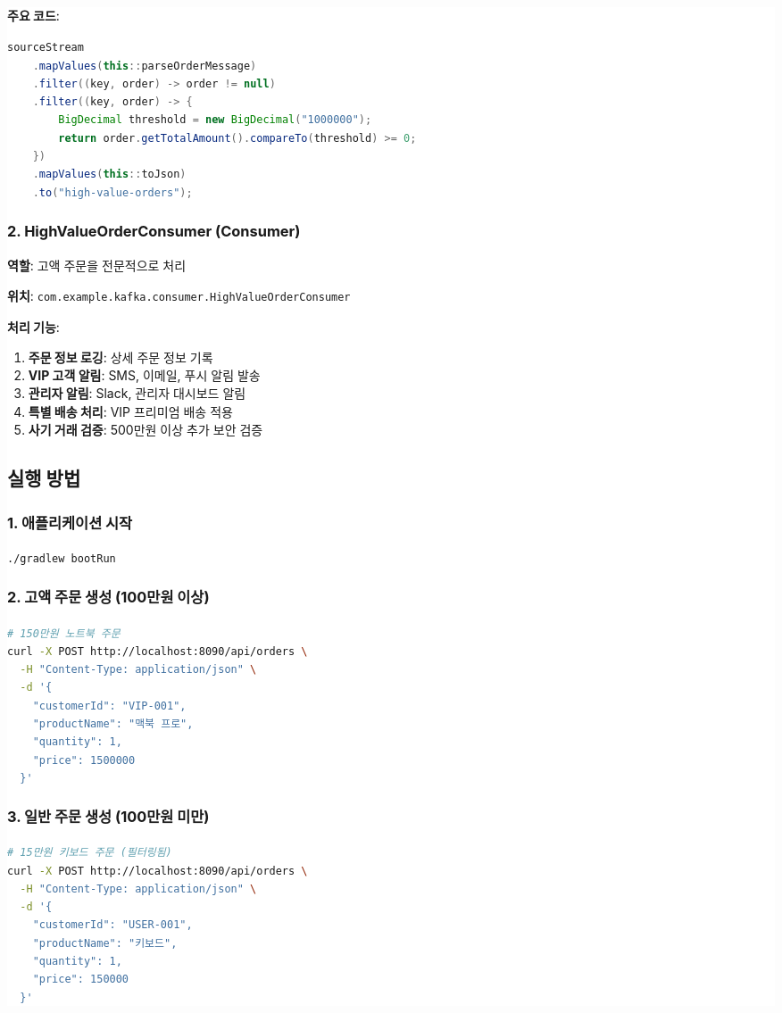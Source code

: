 **주요 코드**:
```java
sourceStream
    .mapValues(this::parseOrderMessage)
    .filter((key, order) -> order != null)
    .filter((key, order) -> {
        BigDecimal threshold = new BigDecimal("1000000");
        return order.getTotalAmount().compareTo(threshold) >= 0;
    })
    .mapValues(this::toJson)
    .to("high-value-orders");
```

### 2. HighValueOrderConsumer (Consumer)

**역할**: 고액 주문을 전문적으로 처리

**위치**: `com.example.kafka.consumer.HighValueOrderConsumer`

**처리 기능**:
1. **주문 정보 로깅**: 상세 주문 정보 기록
2. **VIP 고객 알림**: SMS, 이메일, 푸시 알림 발송
3. **관리자 알림**: Slack, 관리자 대시보드 알림
4. **특별 배송 처리**: VIP 프리미엄 배송 적용
5. **사기 거래 검증**: 500만원 이상 추가 보안 검증

## 실행 방법

### 1. 애플리케이션 시작

```bash
./gradlew bootRun
```

### 2. 고액 주문 생성 (100만원 이상)

```bash
# 150만원 노트북 주문
curl -X POST http://localhost:8090/api/orders \
  -H "Content-Type: application/json" \
  -d '{
    "customerId": "VIP-001",
    "productName": "맥북 프로",
    "quantity": 1,
    "price": 1500000
  }'
```

### 3. 일반 주문 생성 (100만원 미만)

```bash
# 15만원 키보드 주문 (필터링됨)
curl -X POST http://localhost:8090/api/orders \
  -H "Content-Type: application/json" \
  -d '{
    "customerId": "USER-001",
    "productName": "키보드",
    "quantity": 1,
    "price": 150000
  }'
```
